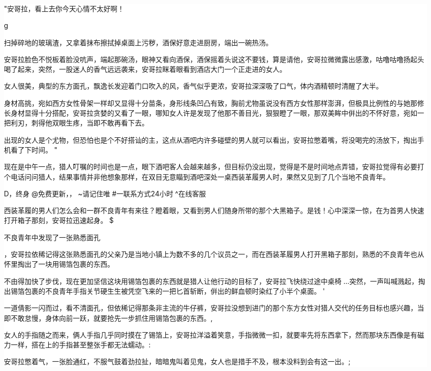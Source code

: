 


"安哥拉，看上去你今天心情不太好啊！

g



扫掉碎地的玻璃渣，又拿着抹布擦拭掉桌面上污秽，酒保好意走进厨房，端出一碗热汤。



安哥拉脸色不悦板着脸没吭声，端起那碗汤，眼神又看向酒保，酒保摇着头说这不要钱，算是请他，安哥拉微微露出感激，咕噜咕噜扬起头喝了起来，突然，一股迷人的香气远远袭来，安哥拉眯着眼看到酒店大门一个正走进的女人。



女人很美，典型的东方面孔，飘逸长发迎着门口吹入的风，香气似乎更浓，安哥拉深深吸了口气，体内酒精顿时清醒了大半。





身材高挑，宛如西方女性骨架一样却又显得十分苗条，身形线条凹凸有致，胸前尤物虽说没有西方女性那样澎湃，但极具比例性的与她那修长身材显得十分搭配，安哥拉贪婪的又看了一眼，哪知女人许是发现了他那不善目光，狠狠瞪了一眼，那双美眸中倂出的不怀好意，宛如一把利刃，刺得他双眼生疼，当即不敢再看下去。



出现的女人是个尤物，但恐怕也是个不好搭讪的主，这点从酒吧内许多碰壁的男人就可以看出，安哥拉憋着嘴，将没喝完的汤放下，掏出手机看了下时间。 "



 



现在是中午一点，猎人叮嘱的时间也是一点，眼下酒吧客人会越来越多，但目标仍没出现，觉得是不是时间地点弄错，安哥拉觉得有必要打个电话问问猎人，结果事情并非他想象那样，在双目无意瞄到酒吧深处一桌西装革履男人时，果然又见到了几个当地不良青年。



D，终身 @免费更新，， ~请记住唯 #一联系方式24小时 ^在线客服



西装革履的男人们怎么会和一群不良青年有来往？瞪着眼，又看到男人们随身所带的那个大黑箱子。是钱！心中深深一惊，在为首男人快速打开箱子那刻，安哥拉迅速起身。 $



不良青年中发现了一张熟悉面孔

，安哥拉依稀记得这张熟悉面孔的父亲乃是当地小镇上为数不多的几个议员之一，而在西装革履男人打开黑箱子那刻，熟悉的不良青年也从怀里掏出了一块用锡箔包裹的东西。





不由得加快了步伐，现在更加坚信这块用锡箔包裹的东西就是猎人让他行动的目标了，安哥拉飞快绕过途中桌椅 ...突然，一声叫喊溅起，掏出锡箔包裹的不良青年手指关节硬生生被凭空飞来的一把匕首斩断，倂出的鲜血顿时染红了小半个桌面。 '





一道倩影一闪而过，看不清面孔，但依稀记得那条非主流的牛仔裤，安哥拉没想到进门的那个东方女性对猎人交代的任务目标也感兴趣，当即不敢怠慢，身体向前一跃，就要抢先一步抓住用锡箔包裹的东西。,



女人的手指随之而来，俩人手指几乎同时摸在了锡箔上，安哥拉洋溢着笑意，手指微微一扣，就要率先将东西拿下，然而那块东西像是有磁力一样，搭在上的手指甚至整张手都无法蠕动。:



安哥拉憋着气，一张脸通红，不服气鼓着劲拉扯，暗暗鬼叫着见鬼，女人也是措手不及，根本没料到会有这一出。;


